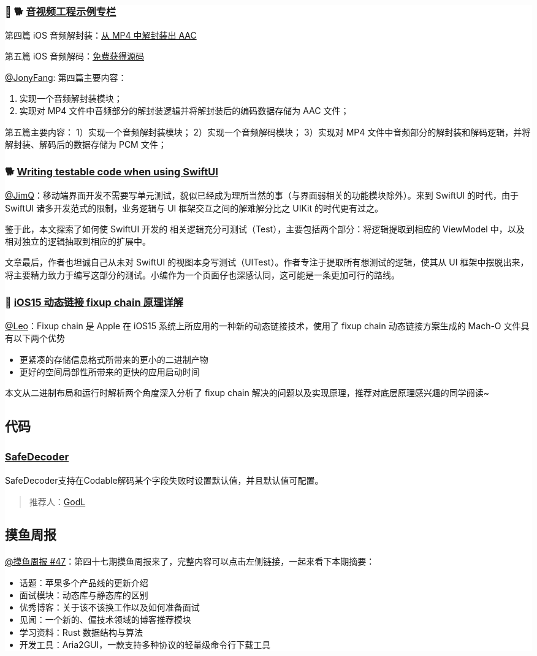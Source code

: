 ### 🌟 🐕 [音视频工程示例专栏](https://mp.weixin.qq.com/mp/appmsgalbum?)

第四篇 iOS 音频解封装：[从 MP4 中解封装出 AAC](https://mp.weixin.qq.com/s/fCZfIXriTXUPcI4d4te_ew)

第五篇 iOS 音频解码：[免费获得源码](https://mp.weixin.qq.com/s/7Db81B9i16cLuq0jS42bmg)

[@JonyFang](https://github.com/JonyFang): 第四篇主要内容：

1. 实现一个音频解封装模块；
2. 实现对 MP4 文件中音频部分的解封装逻辑并将解封装后的编码数据存储为 AAC 文件；

第五篇主要内容：
1）实现一个音频解封装模块；
2）实现一个音频解码模块；
3）实现对 MP4 文件中音频部分的解封装和解码逻辑，并将解封装、解码后的数据存储为 PCM 文件；

### 🐕 [Writing testable code when using SwiftUI](https://swiftbysundell.com/articles/writing-testable-code-when-using-swiftui/)

[@JimQ](https://github.com/waz0820)：移动端界面开发不需要写单元测试，貌似已经成为理所当然的事（与界面弱相关的功能模块除外）。来到 SwiftUI 的时代，由于 SwiftUI 诸多开发范式的限制，业务逻辑与 UI 框架交互之间的解难解分比之 UIKit 的时代更有过之。

鉴于此，本文探索了如何使 SwiftUI 开发的 相关逻辑充分可测试（Test），主要包括两个部分：将逻辑提取到相应的 ViewModel 中，以及相对独立的逻辑抽取到相应的扩展中。

文章最后，作者也坦诚自己从未对 SwiftUI 的视图本身写测试（UITest）。作者专注于提取所有想测试的逻辑，使其从 UI 框架中摆脱出来，将主要精力致力于编写这部分的测试。小编作为一个页面仔也深感认同，这可能是一条更加可行的路线。

### 🐢 [iOS15 动态链接 fixup chain 原理详解](https://mp.weixin.qq.com/s/k_RI2in_Q5hwT33KWig34A)

[@Leo](https://github.com/leomobiledeveloper)：Fixup chain 是 Apple 在 iOS15 系统上所应用的一种新的动态链接技术，使用了 fixup chain 动态链接方案生成的 Mach-O 文件具有以下两个优势

- 更紧凑的存储信息格式所带来的更小的二进制产物
- 更好的空间局部性所带来的更快的应用启动时间

本文从二进制布局和运行时解析两个角度深入分析了 fixup chain 解决的问题以及实现原理，推荐对底层原理感兴趣的同学阅读~

## 代码

### [SafeDecoder](https://github.com/GodL/SafeDecoder)

SafeDecoder支持在Codable解码某个字段失败时设置默认值，并且默认值可配置。

> 推荐人：[GodL](https://github.com/GodL)

## 摸鱼周报

[@摸鱼周报 #47](https://mp.weixin.qq.com/s/X6lPQ5qwY1epF6fEUhvCpQ)：第四十七期摸鱼周报来了，完整内容可以点击左侧链接，一起来看下本期摘要：

- 话题：苹果多个产品线的更新介绍
- 面试模块：动态库与静态库的区别
- 优秀博客：关于该不该换工作以及如何准备面试
- 见闻：一个新的、偏技术领域的博客推荐模块
- 学习资料：Rust 数据结构与算法
- 开发工具：Aria2GUI，一款支持多种协议的轻量级命令行下载工具
